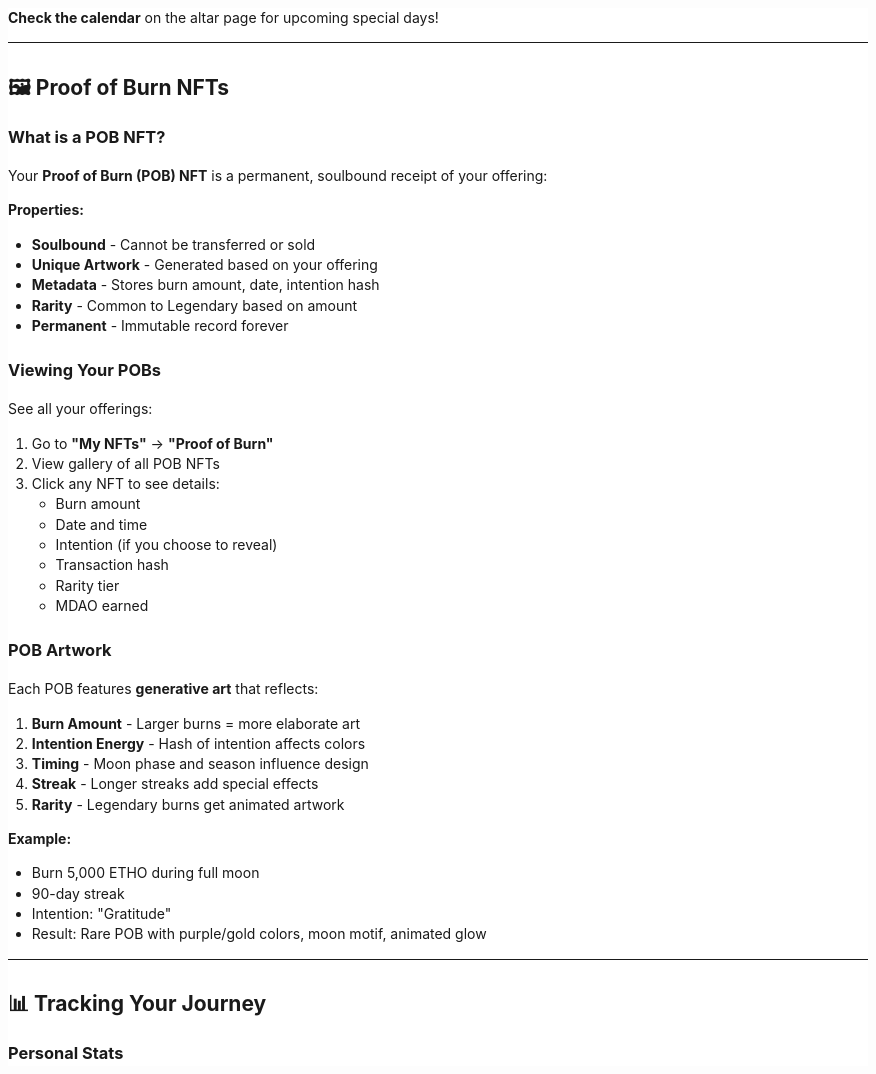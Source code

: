 **Check the calendar** on the altar page for upcoming special days!

---

## 🖼️ Proof of Burn NFTs

### What is a POB NFT?

Your **Proof of Burn (POB) NFT** is a permanent, soulbound receipt of your offering:

**Properties:**
- **Soulbound** - Cannot be transferred or sold
- **Unique Artwork** - Generated based on your offering
- **Metadata** - Stores burn amount, date, intention hash
- **Rarity** - Common to Legendary based on amount
- **Permanent** - Immutable record forever

### Viewing Your POBs

See all your offerings:

1. Go to **"My NFTs"** → **"Proof of Burn"**
2. View gallery of all POB NFTs
3. Click any NFT to see details:
   - Burn amount
   - Date and time
   - Intention (if you choose to reveal)
   - Transaction hash
   - Rarity tier
   - MDAO earned

### POB Artwork

Each POB features **generative art** that reflects:

1. **Burn Amount** - Larger burns = more elaborate art
2. **Intention Energy** - Hash of intention affects colors
3. **Timing** - Moon phase and season influence design
4. **Streak** - Longer streaks add special effects
5. **Rarity** - Legendary burns get animated artwork

**Example:**
- Burn 5,000 ETHO during full moon
- 90-day streak
- Intention: "Gratitude"
- Result: Rare POB with purple/gold colors, moon motif, animated glow

---

## 📊 Tracking Your Journey

### Personal Stats

